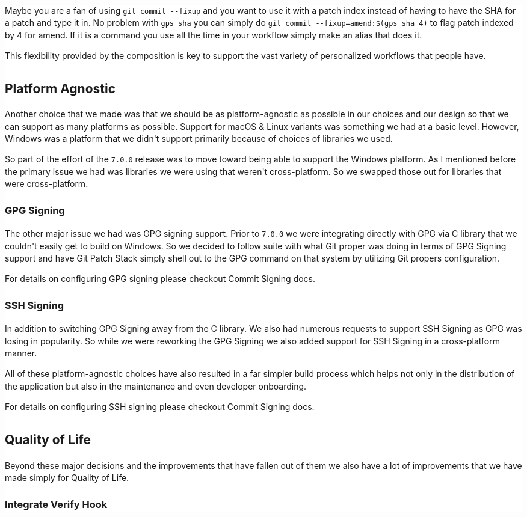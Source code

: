 Maybe you are a fan of using `git commit --fixup` and you want to use it with a
patch index instead of having to have the SHA for a patch and type it in. No
problem with `gps sha` you can simply do `git commit --fixup=amend:$(gps sha
4)` to flag patch indexed by 4 for amend. If it is a command you use all the
time in your workflow simply make an alias that does it.

This flexibility provided by the composition is key to support the vast variety
of personalized workflows that people have.

## Platform Agnostic

Another choice that we made was that we should be as platform-agnostic as
possible in our choices and our design so that we can support as many platforms
as possible. Support for macOS & Linux variants was something we had at a basic
level. However, Windows was a platform that we didn't support primarily because
of choices of libraries we used.

So part of the effort of the `7.0.0` release was to move toward being able to
support the Windows platform. As I mentioned before the primary issue we had
was libraries we were using that weren't cross-platform. So we swapped those
out for libraries that were cross-platform.

### GPG Signing

The other major issue we had was GPG signing support. Prior to `7.0.0` we were
integrating directly with GPG via C library that we couldn't easily get to
build on Windows. So we decided to follow suite with what Git proper was doing
in terms of GPG Signing support and have Git Patch Stack simply shell out to
the GPG command on that system by utilizing Git propers configuration.

For details on configuring GPG signing please checkout [Commit Signing](https://book.git-ps.sh/tool/commit-signing) docs.

### SSH Signing

In addition to switching GPG Signing away from the C library. We also had
numerous requests to support SSH Signing as GPG was losing in popularity. So
while we were reworking the GPG Signing we also added support for SSH
Signing in a cross-platform manner. 

All of these platform-agnostic choices have also resulted in a far simpler
build process which helps not only in the distribution of the application but
also in the maintenance and even developer onboarding.

For details on configuring SSH signing please checkout [Commit Signing](https://book.git-ps.sh/tool/commit-signing) docs.

## Quality of Life

Beyond these major decisions and the improvements that have fallen out of them
we also have a lot of improvements that we have made simply for Quality of
Life.

### Integrate Verify Hook
